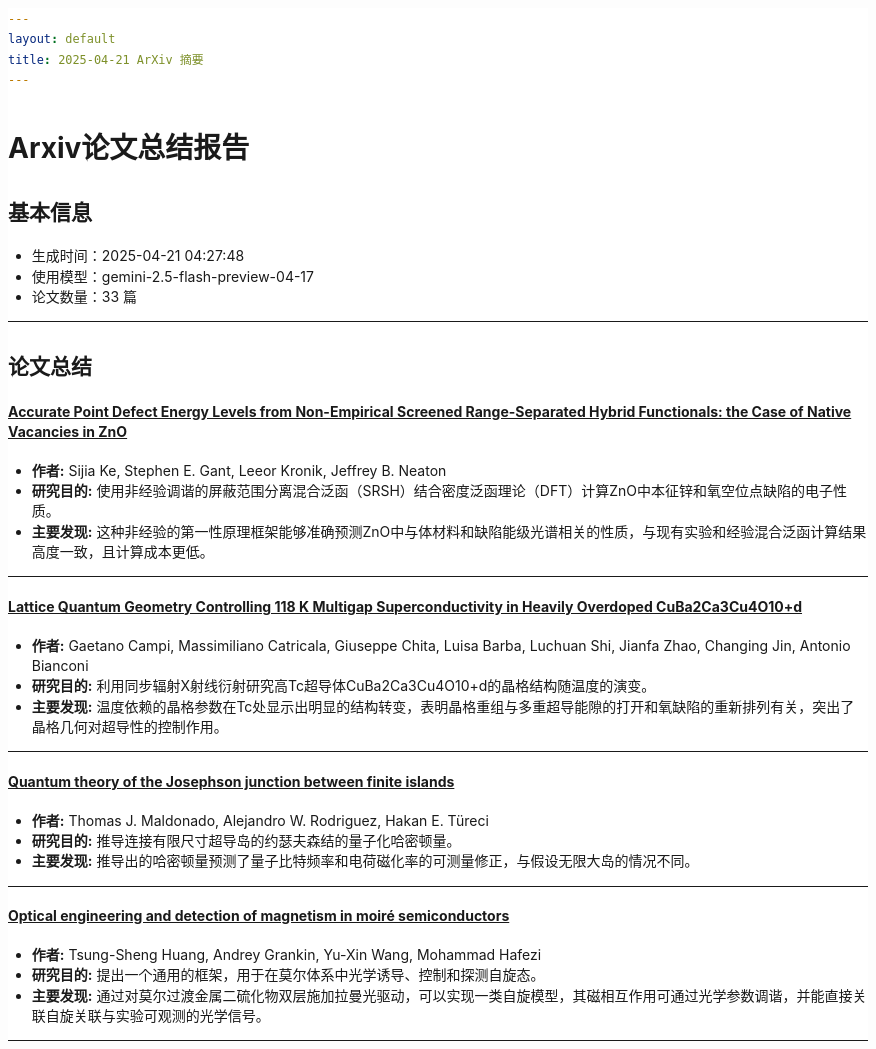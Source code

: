 ```yaml
---
layout: default
title: 2025-04-21 ArXiv 摘要
---
```


# Arxiv论文总结报告

## 基本信息
- 生成时间：2025-04-21 04:27:48
- 使用模型：gemini-2.5-flash-preview-04-17
- 论文数量：33 篇

---

## 论文总结

#### [Accurate Point Defect Energy Levels from Non-Empirical Screened Range-Separated Hybrid Functionals: the Case of Native Vacancies in ZnO](http://arxiv.org/abs/2504.13799v1)
- **作者:** Sijia Ke, Stephen E. Gant, Leeor Kronik, Jeffrey B. Neaton
- **研究目的:** 使用非经验调谐的屏蔽范围分离混合泛函（SRSH）结合密度泛函理论（DFT）计算ZnO中本征锌和氧空位点缺陷的电子性质。
- **主要发现:** 这种非经验的第一性原理框架能够准确预测ZnO中与体材料和缺陷能级光谱相关的性质，与现有实验和经验混合泛函计算结果高度一致，且计算成本更低。

---

#### [Lattice Quantum Geometry Controlling 118 K Multigap Superconductivity in Heavily Overdoped CuBa2Ca3Cu4O10+d](http://arxiv.org/abs/2504.13796v1)
- **作者:** Gaetano Campi, Massimiliano Catricala, Giuseppe Chita, Luisa Barba, Luchuan Shi, Jianfa Zhao, Changing Jin, Antonio Bianconi
- **研究目的:** 利用同步辐射X射线衍射研究高Tc超导体CuBa2Ca3Cu4O10+d的晶格结构随温度的演变。
- **主要发现:** 温度依赖的晶格参数在Tc处显示出明显的结构转变，表明晶格重组与多重超导能隙的打开和氧缺陷的重新排列有关，突出了晶格几何对超导性的控制作用。

---

#### [Quantum theory of the Josephson junction between finite islands](http://arxiv.org/abs/2504.13779v1)
- **作者:** Thomas J. Maldonado, Alejandro W. Rodriguez, Hakan E. Türeci
- **研究目的:** 推导连接有限尺寸超导岛的约瑟夫森结的量子化哈密顿量。
- **主要发现:** 推导出的哈密顿量预测了量子比特频率和电荷磁化率的可测量修正，与假设无限大岛的情况不同。

---

#### [Optical engineering and detection of magnetism in moiré semiconductors](http://arxiv.org/abs/2504.13758v1)
- **作者:** Tsung-Sheng Huang, Andrey Grankin, Yu-Xin Wang, Mohammad Hafezi
- **研究目的:** 提出一个通用的框架，用于在莫尔体系中光学诱导、控制和探测自旋态。
- **主要发现:** 通过对莫尔过渡金属二硫化物双层施加拉曼光驱动，可以实现一类自旋模型，其磁相互作用可通过光学参数调谐，并能直接关联自旋关联与实验可观测的光学信号。

---
